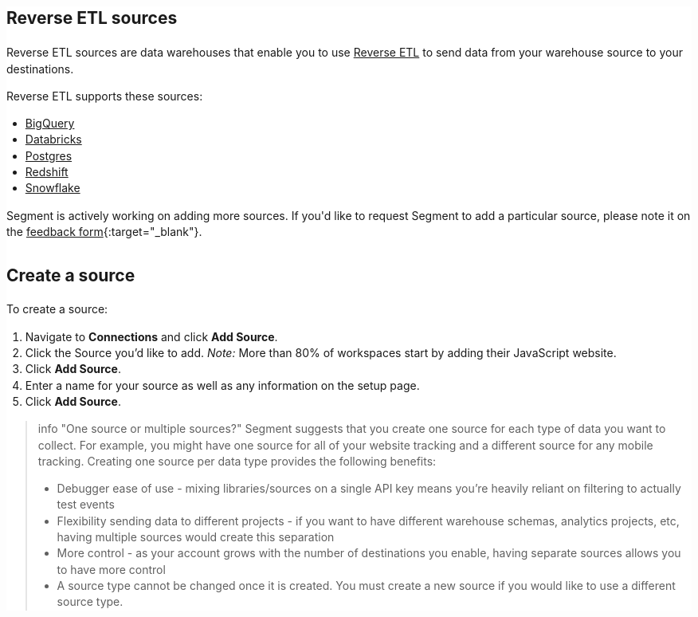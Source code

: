 ## Reverse ETL sources
Reverse ETL sources are data warehouses that enable you to use [Reverse ETL](/docs/connections/reverse-etl) to send data from your warehouse source to your destinations. 

Reverse ETL supports these sources: 
* [BigQuery](/docs/connections/reverse-etl/reverse-etl-source-setup-guides/bigquery-setup/)
* [Databricks](/docs/connections/reverse-etl/reverse-etl-source-setup-guides/databricks-setup/)
* [Postgres](/docs/connections/reverse-etl/reverse-etl-source-setup-guides/postgres-setup/)
* [Redshift](/docs/connections/reverse-etl/reverse-etl-source-setup-guides/redshift-setup/)
* [Snowflake](/docs/connections/reverse-etl/reverse-etl-source-setup-guides/snowflake-setup/)

Segment is actively working on adding more sources. If you'd like to request Segment to add a particular source, please note it on the [feedback form](https://airtable.com/shriQgvkRpBCDN955){:target="_blank"}.

## Create a source
To create a source:
1. Navigate to **Connections** and click **Add Source**.
2. Click the Source you’d like to add. *Note:* More than 80% of workspaces start by adding their JavaScript website.
3. Click **Add Source**.
4. Enter a name for your source as well as any information on the setup page.
5. Click **Add Source**.

> info "One source or multiple sources?"
> Segment suggests that you create one source for each type of data you want to collect. For example, you might have one source for all of your website tracking and a different source for any mobile tracking. Creating one source per data type provides the following benefits:
> - Debugger ease of use - mixing libraries/sources on a single API key means you’re heavily reliant on filtering to actually test events
> - Flexibility sending data to different projects - if you want to have different warehouse schemas, analytics projects, etc, having multiple sources would create this separation
> - More control - as your account grows with the number of destinations you enable, having separate sources allows you to have more control
> - A source type cannot be changed once it is created. You must create a new source if you would like to use a different source type.
